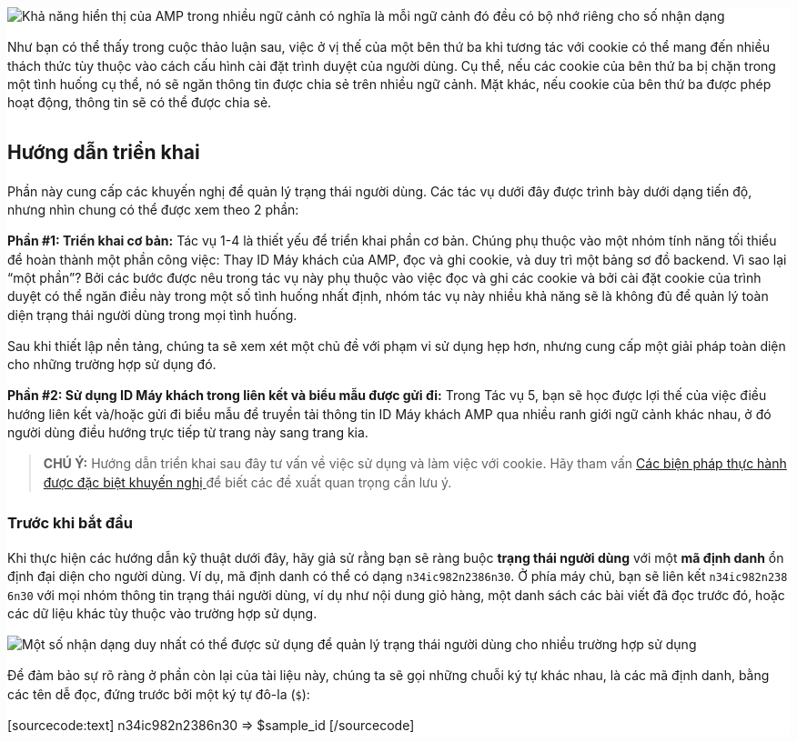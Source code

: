 <amp-img alt="AMP's ability to be displayed in many contexts means that each of those contexts has its own storage for identifiers" layout="responsive" src="https://github.com/ampproject/amphtml/raw/master/spec/img/contexts-with-different-storage.png" width="1030" height="868">
  <noscript><img alt="Khả năng hiển thị của AMP trong nhiều ngữ cảnh có nghĩa là mỗi ngữ cảnh đó đều có bộ nhớ riêng cho số nhận dạng" src="https://github.com/ampproject/amphtml/raw/master/spec/img/contexts-with-different-storage.png"></noscript></amp-img>

Như bạn có thể thấy trong cuộc thảo luận sau, việc ở vị thế của một bên thứ ba khi tương tác với cookie có thể mang đến nhiều thách thức tùy thuộc vào cách cấu hình cài đặt trình duyệt của người dùng. Cụ thể, nếu các cookie của bên thứ ba bị chặn trong một tình huống cụ thể, nó sẽ ngăn thông tin được chia sẻ trên nhiều ngữ cảnh. Mặt khác, nếu cookie của bên thứ ba được phép hoạt động, thông tin sẽ có thể được chia sẻ.

## Hướng dẫn triển khai <a name="implementation-guide"></a>

Phần này cung cấp các khuyến nghị để quản lý trạng thái người dùng. Các tác vụ dưới đây được trình bày dưới dạng tiến độ, nhưng nhìn chung có thể được xem theo 2 phần:

**Phần #1: Triển khai cơ bản:** Tác vụ 1-4 là thiết yếu để triển khai phần cơ bản. Chúng phụ thuộc vào một nhóm tính năng tối thiểu để hoàn thành một phần công việc: Thay ID Máy khách của AMP, đọc và ghi cookie, và duy trì một bảng sơ đồ backend. Vì sao lại “một phần”? Bởi các bước được nêu trong tác vụ này phụ thuộc vào việc đọc và ghi các cookie và bởi cài đặt cookie của trình duyệt có thể ngăn điều này trong một số tình huống nhất định, nhóm tác vụ này nhiều khả năng sẽ là không đủ để quản lý toàn diện trạng thái người dùng trong mọi tình huống.

Sau khi thiết lập nền tảng, chúng ta sẽ xem xét một chủ đề với phạm vi sử dụng hẹp hơn, nhưng cung cấp một giải pháp toàn diện cho những trường hợp sử dụng đó.

**Phần #2: Sử dụng ID Máy khách trong liên kết và biểu mẫu được gửi đi:** Trong Tác vụ 5, bạn sẽ học được lợi thế của việc điều hướng liên kết và/hoặc gửi đi biểu mẫu để truyền tải thông tin ID Máy khách AMP qua nhiều ranh giới ngữ cảnh khác nhau, ở đó người dùng điều hướng trực tiếp từ trang này sang trang kia.

> **CHÚ Ý:**
> Hướng dẫn triển khai sau đây tư vấn về việc sử dụng và làm việc với cookie. Hãy tham vấn  [Các biện pháp thực hành được đặc biệt khuyến nghị ](#strongly-recommended-practices) để biết các đề xuất quan trọng cần lưu ý.

### Trước khi bắt đầu <a name="before-getting-started"></a>

Khi thực hiện các hướng dẫn kỹ thuật dưới đây, hãy giả sử rằng bạn sẽ ràng buộc **trạng thái người dùng** với một **mã định danh** ổn định đại diện cho người dùng. Ví dụ, mã định danh có thể có dạng `n34ic982n2386n30`. Ở phía máy chủ, bạn sẽ liên kết `n34ic982n2386n30` với mọi nhóm thông tin trạng thái người dùng, ví dụ như nội dung giỏ hàng, một danh sách các bài viết đã đọc trước đó, hoặc các dữ liệu khác tùy thuộc vào trường hợp sử dụng.

<amp-img alt="A single identifier could be used to manage user state for many use cases" layout="responsive" src="https://github.com/ampproject/amphtml/raw/master/spec/img/identifiers-for-use-cases.png" width="1276" height="376">
  <noscript><img alt="Một số nhận dạng duy nhất có thể được sử dụng để quản lý trạng thái người dùng cho nhiều trường hợp sử dụng" src="https://github.com/ampproject/amphtml/raw/master/spec/img/identifiers-for-use-cases.png"></noscript></amp-img>

Để đảm bảo sự rõ ràng ở phần còn lại của tài liệu này, chúng ta sẽ gọi những chuỗi ký tự khác nhau, là các mã định danh, bằng các tên dễ đọc, đứng trước bởi một ký tự đô-la (`$`):

[sourcecode:text]
n34ic982n2386n30 ⇒ $sample_id
[/sourcecode]
